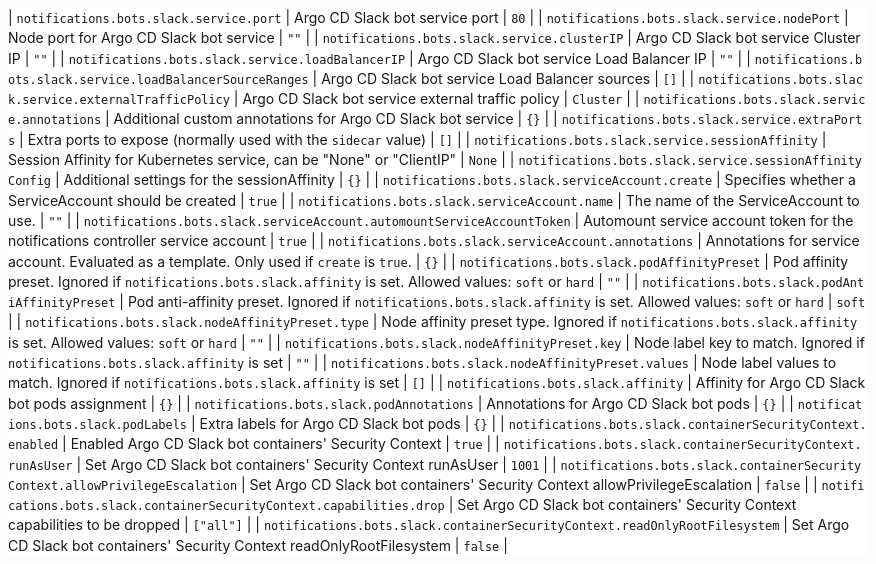 | `notifications.bots.slack.service.port`                                      | Argo CD Slack bot service port                                                                                     | `80`           |
| `notifications.bots.slack.service.nodePort`                                  | Node port for Argo CD Slack bot service                                                                            | `""`           |
| `notifications.bots.slack.service.clusterIP`                                 | Argo CD Slack bot service Cluster IP                                                                               | `""`           |
| `notifications.bots.slack.service.loadBalancerIP`                            | Argo CD Slack bot service Load Balancer IP                                                                         | `""`           |
| `notifications.bots.slack.service.loadBalancerSourceRanges`                  | Argo CD Slack bot service Load Balancer sources                                                                    | `[]`           |
| `notifications.bots.slack.service.externalTrafficPolicy`                     | Argo CD Slack bot service external traffic policy                                                                  | `Cluster`      |
| `notifications.bots.slack.service.annotations`                               | Additional custom annotations for Argo CD Slack bot service                                                        | `{}`           |
| `notifications.bots.slack.service.extraPorts`                                | Extra ports to expose (normally used with the `sidecar` value)                                                     | `[]`           |
| `notifications.bots.slack.service.sessionAffinity`                           | Session Affinity for Kubernetes service, can be "None" or "ClientIP"                                               | `None`         |
| `notifications.bots.slack.service.sessionAffinityConfig`                     | Additional settings for the sessionAffinity                                                                        | `{}`           |
| `notifications.bots.slack.serviceAccount.create`                             | Specifies whether a ServiceAccount should be created                                                               | `true`         |
| `notifications.bots.slack.serviceAccount.name`                               | The name of the ServiceAccount to use.                                                                             | `""`           |
| `notifications.bots.slack.serviceAccount.automountServiceAccountToken`       | Automount service account token for the notifications controller service account                                   | `true`         |
| `notifications.bots.slack.serviceAccount.annotations`                        | Annotations for service account. Evaluated as a template. Only used if `create` is `true`.                         | `{}`           |
| `notifications.bots.slack.podAffinityPreset`                                 | Pod affinity preset. Ignored if `notifications.bots.slack.affinity` is set. Allowed values: `soft` or `hard`       | `""`           |
| `notifications.bots.slack.podAntiAffinityPreset`                             | Pod anti-affinity preset. Ignored if `notifications.bots.slack.affinity` is set. Allowed values: `soft` or `hard`  | `soft`         |
| `notifications.bots.slack.nodeAffinityPreset.type`                           | Node affinity preset type. Ignored if `notifications.bots.slack.affinity` is set. Allowed values: `soft` or `hard` | `""`           |
| `notifications.bots.slack.nodeAffinityPreset.key`                            | Node label key to match. Ignored if `notifications.bots.slack.affinity` is set                                     | `""`           |
| `notifications.bots.slack.nodeAffinityPreset.values`                         | Node label values to match. Ignored if `notifications.bots.slack.affinity` is set                                  | `[]`           |
| `notifications.bots.slack.affinity`                                          | Affinity for Argo CD Slack bot pods assignment                                                                     | `{}`           |
| `notifications.bots.slack.podAnnotations`                                    | Annotations for Argo CD Slack bot pods                                                                             | `{}`           |
| `notifications.bots.slack.podLabels`                                         | Extra labels for Argo CD Slack bot pods                                                                            | `{}`           |
| `notifications.bots.slack.containerSecurityContext.enabled`                  | Enabled Argo CD Slack bot containers' Security Context                                                             | `true`         |
| `notifications.bots.slack.containerSecurityContext.runAsUser`                | Set Argo CD Slack bot containers' Security Context runAsUser                                                       | `1001`         |
| `notifications.bots.slack.containerSecurityContext.allowPrivilegeEscalation` | Set Argo CD Slack bot containers' Security Context allowPrivilegeEscalation                                        | `false`        |
| `notifications.bots.slack.containerSecurityContext.capabilities.drop`        | Set Argo CD Slack bot containers' Security Context capabilities to be dropped                                      | `["all"]`      |
| `notifications.bots.slack.containerSecurityContext.readOnlyRootFilesystem`   | Set Argo CD Slack bot containers' Security Context readOnlyRootFilesystem                                          | `false`        |